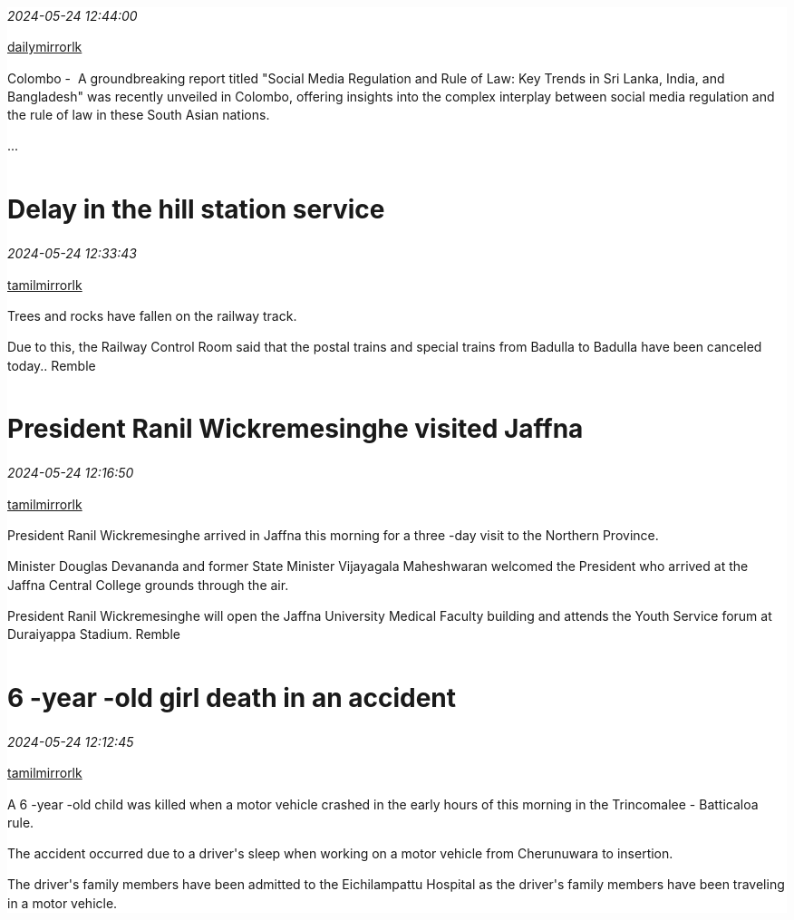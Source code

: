 *2024-05-24 12:44:00*

[dailymirrorlk](https://www.dailymirror.lk/breaking-news/New-report-reveals-trends-in-social-media-regulation-in-Sri-Lanka/108-283291)

Colombo -  A groundbreaking report titled "Social Media Regulation and Rule of Law: Key Trends in Sri Lanka, India, and Bangladesh" was recently unveiled in Colombo, offering insights into the complex interplay between social media regulation and the rule of law in these South Asian nations.

...



# Delay in the hill station service

*2024-05-24 12:33:43*

[tamilmirrorlk](https://www.tamilmirror.lk/மலையகம்/மலையக-ரயில்-சேவையில்-தாமதம்/76-337809)

Trees and rocks have fallen on the railway track.

Due to this, the Railway Control Room said that the postal trains and special trains from Badulla to Badulla have been canceled today.. Remble



# President Ranil Wickremesinghe visited Jaffna

*2024-05-24 12:16:50*

[tamilmirrorlk](https://www.tamilmirror.lk/யாழ்ப்பாணம்/யாழ்ப்பாணம்-வந்தார்-ஜனாதிபதி-ரணில்-விக்ரமசிங்க/71-337808)

President Ranil Wickremesinghe arrived in Jaffna this morning for a three -day visit to the Northern Province.

Minister Douglas Devananda and former State Minister Vijayagala Maheshwaran welcomed the President who arrived at the Jaffna Central College grounds through the air.

President Ranil Wickremesinghe will open the Jaffna University Medical Faculty building and attends the Youth Service forum at Duraiyappa Stadium. Remble



# 6 -year -old girl death in an accident

*2024-05-24 12:12:45*

[tamilmirrorlk](https://www.tamilmirror.lk/செய்திகள்/விபத்தில்-6-வயதுச்-சிறுமி-மரணம்/175-337807)

A 6 -year -old child was killed when a motor vehicle crashed in the early hours of this morning in the Trincomalee - Batticaloa rule.

The accident occurred due to a driver's sleep when working on a motor vehicle from Cherunuwara to insertion.

The driver's family members have been admitted to the Eichilampattu Hospital as the driver's family members have been traveling in a motor vehicle.
